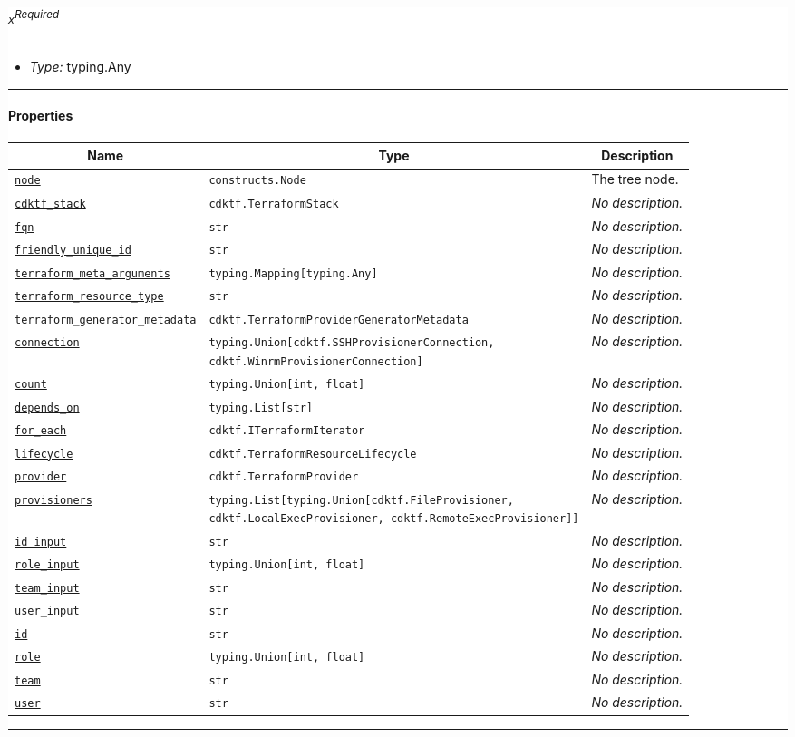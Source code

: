 ###### `x`<sup>Required</sup> <a name="x" id="@skeptools/provider-zenduty.member.Member.isTerraformResource.parameter.x"></a>

- *Type:* typing.Any

---

#### Properties <a name="Properties" id="Properties"></a>

| **Name** | **Type** | **Description** |
| --- | --- | --- |
| <code><a href="#@skeptools/provider-zenduty.member.Member.property.node">node</a></code> | <code>constructs.Node</code> | The tree node. |
| <code><a href="#@skeptools/provider-zenduty.member.Member.property.cdktfStack">cdktf_stack</a></code> | <code>cdktf.TerraformStack</code> | *No description.* |
| <code><a href="#@skeptools/provider-zenduty.member.Member.property.fqn">fqn</a></code> | <code>str</code> | *No description.* |
| <code><a href="#@skeptools/provider-zenduty.member.Member.property.friendlyUniqueId">friendly_unique_id</a></code> | <code>str</code> | *No description.* |
| <code><a href="#@skeptools/provider-zenduty.member.Member.property.terraformMetaArguments">terraform_meta_arguments</a></code> | <code>typing.Mapping[typing.Any]</code> | *No description.* |
| <code><a href="#@skeptools/provider-zenduty.member.Member.property.terraformResourceType">terraform_resource_type</a></code> | <code>str</code> | *No description.* |
| <code><a href="#@skeptools/provider-zenduty.member.Member.property.terraformGeneratorMetadata">terraform_generator_metadata</a></code> | <code>cdktf.TerraformProviderGeneratorMetadata</code> | *No description.* |
| <code><a href="#@skeptools/provider-zenduty.member.Member.property.connection">connection</a></code> | <code>typing.Union[cdktf.SSHProvisionerConnection, cdktf.WinrmProvisionerConnection]</code> | *No description.* |
| <code><a href="#@skeptools/provider-zenduty.member.Member.property.count">count</a></code> | <code>typing.Union[int, float]</code> | *No description.* |
| <code><a href="#@skeptools/provider-zenduty.member.Member.property.dependsOn">depends_on</a></code> | <code>typing.List[str]</code> | *No description.* |
| <code><a href="#@skeptools/provider-zenduty.member.Member.property.forEach">for_each</a></code> | <code>cdktf.ITerraformIterator</code> | *No description.* |
| <code><a href="#@skeptools/provider-zenduty.member.Member.property.lifecycle">lifecycle</a></code> | <code>cdktf.TerraformResourceLifecycle</code> | *No description.* |
| <code><a href="#@skeptools/provider-zenduty.member.Member.property.provider">provider</a></code> | <code>cdktf.TerraformProvider</code> | *No description.* |
| <code><a href="#@skeptools/provider-zenduty.member.Member.property.provisioners">provisioners</a></code> | <code>typing.List[typing.Union[cdktf.FileProvisioner, cdktf.LocalExecProvisioner, cdktf.RemoteExecProvisioner]]</code> | *No description.* |
| <code><a href="#@skeptools/provider-zenduty.member.Member.property.idInput">id_input</a></code> | <code>str</code> | *No description.* |
| <code><a href="#@skeptools/provider-zenduty.member.Member.property.roleInput">role_input</a></code> | <code>typing.Union[int, float]</code> | *No description.* |
| <code><a href="#@skeptools/provider-zenduty.member.Member.property.teamInput">team_input</a></code> | <code>str</code> | *No description.* |
| <code><a href="#@skeptools/provider-zenduty.member.Member.property.userInput">user_input</a></code> | <code>str</code> | *No description.* |
| <code><a href="#@skeptools/provider-zenduty.member.Member.property.id">id</a></code> | <code>str</code> | *No description.* |
| <code><a href="#@skeptools/provider-zenduty.member.Member.property.role">role</a></code> | <code>typing.Union[int, float]</code> | *No description.* |
| <code><a href="#@skeptools/provider-zenduty.member.Member.property.team">team</a></code> | <code>str</code> | *No description.* |
| <code><a href="#@skeptools/provider-zenduty.member.Member.property.user">user</a></code> | <code>str</code> | *No description.* |

---
